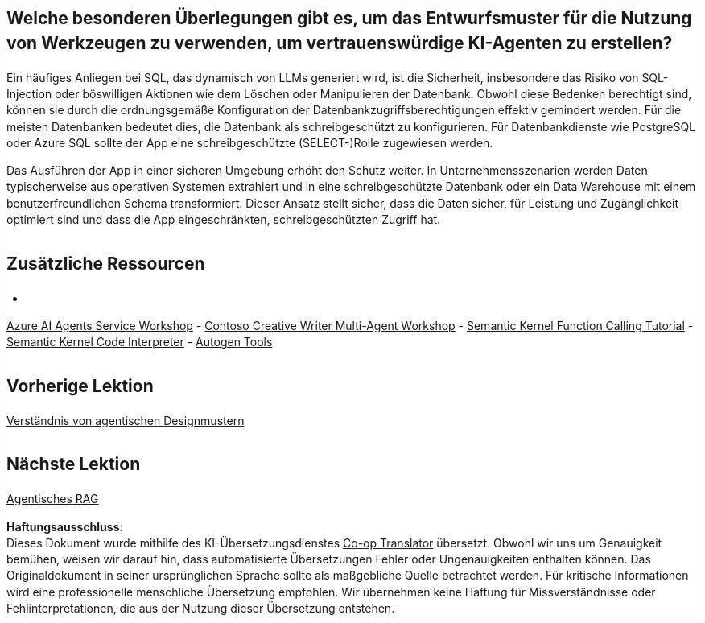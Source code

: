 ## Welche besonderen Überlegungen gibt es, um das Entwurfsmuster für die Nutzung von Werkzeugen zu verwenden, um vertrauenswürdige KI-Agenten zu erstellen?

Ein häufiges Anliegen bei SQL, das dynamisch von LLMs generiert wird, ist die Sicherheit, insbesondere das Risiko von SQL-Injection oder böswilligen Aktionen wie dem Löschen oder Manipulieren der Datenbank. Obwohl diese Bedenken berechtigt sind, können sie durch die ordnungsgemäße Konfiguration der Datenbankzugriffsberechtigungen effektiv gemindert werden. Für die meisten Datenbanken bedeutet dies, die Datenbank als schreibgeschützt zu konfigurieren. Für Datenbankdienste wie PostgreSQL oder Azure SQL sollte der App eine schreibgeschützte (SELECT-)Rolle zugewiesen werden.

Das Ausführen der App in einer sicheren Umgebung erhöht den Schutz weiter. In Unternehmensszenarien werden Daten typischerweise aus operativen Systemen extrahiert und in eine schreibgeschützte Datenbank oder ein Data Warehouse mit einem benutzerfreundlichen Schema transformiert. Dieser Ansatz stellt sicher, dass die Daten sicher, für Leistung und Zugänglichkeit optimiert sind und dass die App eingeschränkten, schreibgeschützten Zugriff hat.

## Zusätzliche Ressourcen

-
<a href="https://microsoft.github.io/build-your-first-agent-with-azure-ai-agent-service-workshop/" target="_blank">
Azure AI Agents Service Workshop</a>
- <a href="https://github.com/Azure-Samples/contoso-creative-writer/tree/main/docs/workshop" target="_blank">Contoso Creative Writer Multi-Agent Workshop</a>
- <a href="https://learn.microsoft.com/semantic-kernel/concepts/ai-services/chat-completion/function-calling/?pivots=programming-language-python#1-serializing-the-functions" target="_blank">Semantic Kernel Function Calling Tutorial</a>
- <a href="https://github.com/microsoft/semantic-kernel/blob/main/python/samples/getting_started_with_agents/openai_assistant/step3_assistant_tool_code_interpreter.py" target="_blank">Semantic Kernel Code Interpreter</a>
- <a href="https://microsoft.github.io/autogen/dev/user-guide/core-user-guide/components/tools.html" target="_blank">Autogen Tools</a>

## Vorherige Lektion

[Verständnis von agentischen Designmustern](../03-agentic-design-patterns/README.md)

## Nächste Lektion

[Agentisches RAG](../05-agentic-rag/README.md)

**Haftungsausschluss**:  
Dieses Dokument wurde mithilfe des KI-Übersetzungsdienstes [Co-op Translator](https://github.com/Azure/co-op-translator) übersetzt. Obwohl wir uns um Genauigkeit bemühen, weisen wir darauf hin, dass automatisierte Übersetzungen Fehler oder Ungenauigkeiten enthalten können. Das Originaldokument in seiner ursprünglichen Sprache sollte als maßgebliche Quelle betrachtet werden. Für kritische Informationen wird eine professionelle menschliche Übersetzung empfohlen. Wir übernehmen keine Haftung für Missverständnisse oder Fehlinterpretationen, die aus der Nutzung dieser Übersetzung entstehen.